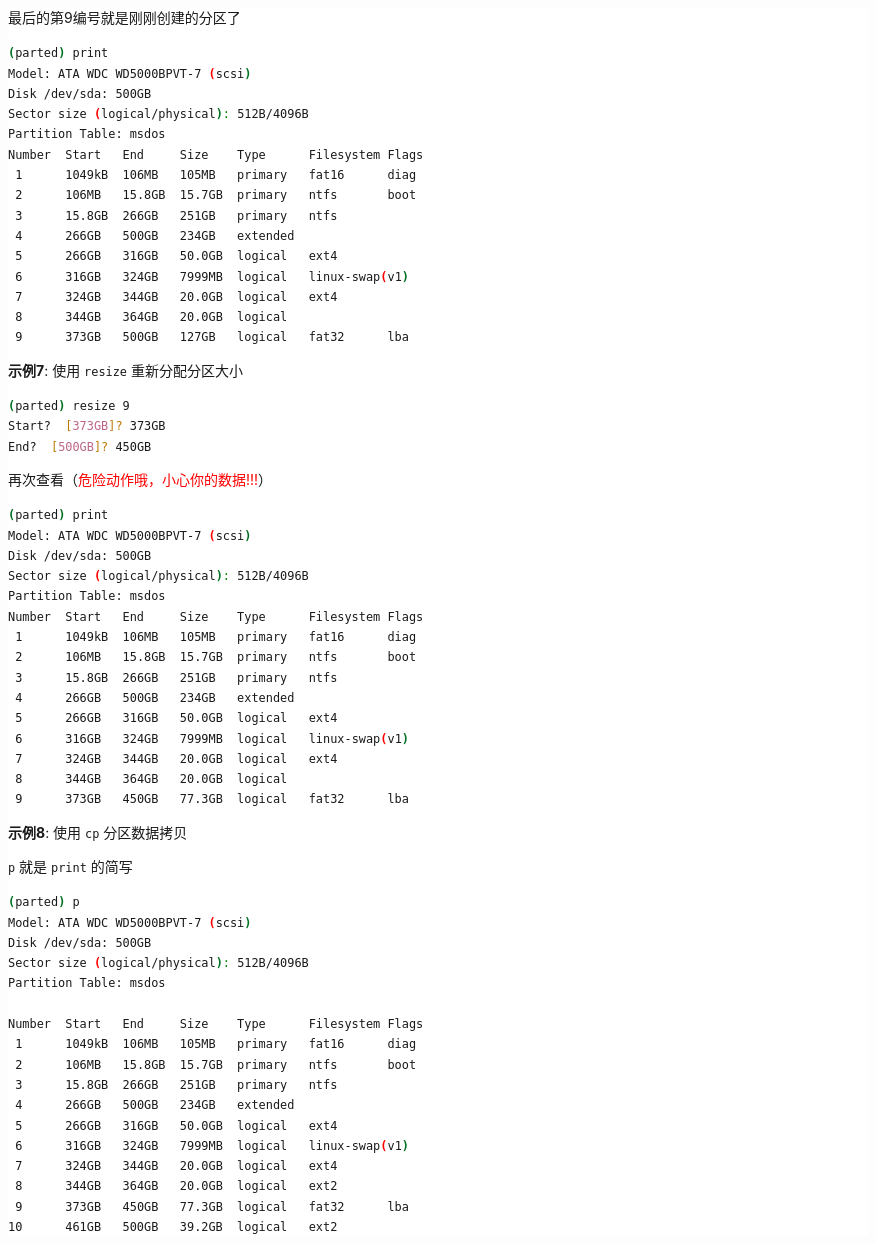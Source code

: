 最后的第9编号就是刚刚创建的分区了
```bash
(parted) print
Model: ATA WDC WD5000BPVT-7 (scsi)
Disk /dev/sda: 500GB
Sector size (logical/physical): 512B/4096B
Partition Table: msdos
Number  Start   End     Size    Type      Filesystem Flags
 1      1049kB  106MB   105MB   primary   fat16      diag
 2      106MB   15.8GB  15.7GB  primary   ntfs       boot
 3      15.8GB  266GB   251GB   primary   ntfs
 4      266GB   500GB   234GB   extended
 5      266GB   316GB   50.0GB  logical   ext4
 6      316GB   324GB   7999MB  logical   linux-swap(v1)
 7      324GB   344GB   20.0GB  logical   ext4
 8      344GB   364GB   20.0GB  logical
 9      373GB   500GB   127GB   logical   fat32      lba
```

**示例7**: 使用 `resize` 重新分配分区大小
```bash
(parted) resize 9
Start?  [373GB]? 373GB
End?  [500GB]? 450GB
```
再次查看（<font color="red">危险动作哦，小心你的数据!!!</font>）
```bash
(parted) print
Model: ATA WDC WD5000BPVT-7 (scsi)
Disk /dev/sda: 500GB
Sector size (logical/physical): 512B/4096B
Partition Table: msdos
Number  Start   End     Size    Type      Filesystem Flags
 1      1049kB  106MB   105MB   primary   fat16      diag
 2      106MB   15.8GB  15.7GB  primary   ntfs       boot
 3      15.8GB  266GB   251GB   primary   ntfs
 4      266GB   500GB   234GB   extended
 5      266GB   316GB   50.0GB  logical   ext4
 6      316GB   324GB   7999MB  logical   linux-swap(v1)
 7      324GB   344GB   20.0GB  logical   ext4
 8      344GB   364GB   20.0GB  logical
 9      373GB   450GB   77.3GB  logical   fat32      lba
```

**示例8**: 使用 `cp` 分区数据拷贝

`p` 就是 `print` 的简写
```bash
(parted) p
Model: ATA WDC WD5000BPVT-7 (scsi)
Disk /dev/sda: 500GB
Sector size (logical/physical): 512B/4096B
Partition Table: msdos

Number  Start   End     Size    Type      Filesystem Flags
 1      1049kB  106MB   105MB   primary   fat16      diag
 2      106MB   15.8GB  15.7GB  primary   ntfs       boot
 3      15.8GB  266GB   251GB   primary   ntfs
 4      266GB   500GB   234GB   extended
 5      266GB   316GB   50.0GB  logical   ext4
 6      316GB   324GB   7999MB  logical   linux-swap(v1)
 7      324GB   344GB   20.0GB  logical   ext4
 8      344GB   364GB   20.0GB  logical   ext2
 9      373GB   450GB   77.3GB  logical   fat32      lba
10      461GB   500GB   39.2GB  logical   ext2
```

